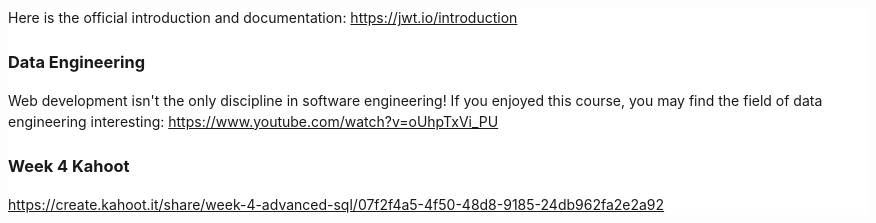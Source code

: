 Here is the official introduction and documentation: https://jwt.io/introduction

### Data Engineering
Web development isn't the only discipline in software engineering! If you enjoyed this course, you may find the field of data engineering interesting:
https://www.youtube.com/watch?v=oUhpTxVi_PU

### Week 4 Kahoot
https://create.kahoot.it/share/week-4-advanced-sql/07f2f4a5-4f50-48d8-9185-24db962fa2e2a92
